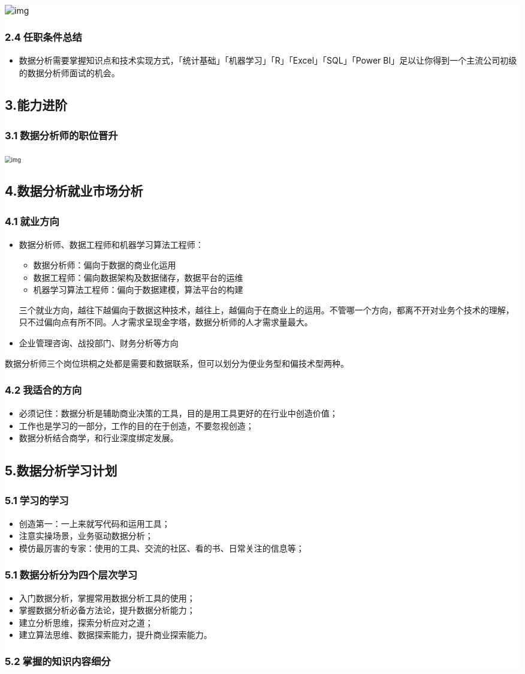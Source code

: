 ![img](https://uploader.shimo.im/f/iJOSnilhdeU303S9.jpg!thumbnail)

### 2.4 任职条件总结

- 数据分析需要掌握知识点和技术实现方式，「统计基础」「机器学习」「R」「Excel」「SQL」「Power BI」足以让你得到一个主流公司初级的数据分析师面试的机会。

## 3.能力进阶

### 3.1 数据分析师的职位晋升



<img src="https://uploader.shimo.im/f/nER1686mBrEkoPpe.png!thumbnail" alt="img" style="zoom:67%;" />

## 4.数据分析就业市场分析

### 4.1 就业方向

- 数据分析师、数据工程师和机器学习算法工程师：

  - 数据分析师：偏向于数据的商业化运用
  - 数据工程师：偏向数据架构及数据储存，数据平台的运维
  - 机器学习算法工程师：偏向于数据建模，算法平台的构建

  三个就业方向，越往下越偏向于数据这种技术，越往上，越偏向于在商业上的运用。不管哪一个方向，都离不开对业务个技术的理解，只不过偏向点有所不同。人才需求呈现金字塔，数据分析师的人才需求量最大。

- 企业管理咨询、战投部门、财务分析等方向

数据分析师三个岗位珙桐之处都是需要和数据联系，但可以划分为便业务型和偏技术型两种。

### 4.2 我适合的方向

- 必须记住：数据分析是辅助商业决策的工具，目的是用工具更好的在行业中创造价值；
- 工作也是学习的一部分，工作的目的在于创造，不要忽视创造；
- 数据分析结合商学，和行业深度绑定发展。

## 5.数据分析学习计划

### 5.1 学习的学习

- 创造第一：一上来就写代码和运用工具；
- 注意实操场景，业务驱动数据分析；
- 模仿最厉害的专家：使用的工具、交流的社区、看的书、日常关注的信息等；

### 5.1 数据分析分为四个层次学习

- 入门数据分析，掌握常用数据分析工具的使用；
- 掌握数据分析必备方法论，提升数据分析能力；
- 建立分析思维，探索分析应对之道；
- 建立算法思维、数据探索能力，提升商业探索能力。

### 5.2 掌握的知识内容细分
